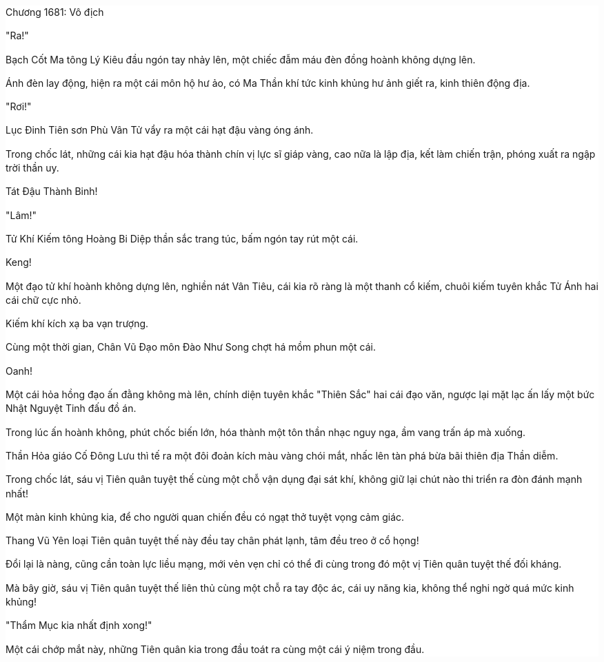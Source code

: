 




Chương 1681: Vô địch


"Ra!"

Bạch Cốt Ma tông Lý Kiêu đầu ngón tay nhảy lên, một chiếc đẫm máu đèn đồng hoành không dựng lên.

Ánh đèn lay động, hiện ra một cái môn hộ hư ảo, có Ma Thần khí tức kinh khủng hư ảnh giết ra, kinh thiên động địa.

"Rơi!"

Lục Đinh Tiên sơn Phù Vân Tử vẩy ra một cái hạt đậu vàng óng ánh.

Trong chốc lát, những cái kia hạt đậu hóa thành chín vị lực sĩ giáp vàng, cao nữa là lập địa, kết làm chiến trận, phóng xuất ra ngập trời thần uy.

Tát Đậu Thành Binh!

"Lâm!"

Tử Khí Kiếm tông Hoàng Bi Diệp thần sắc trang túc, bấm ngón tay rút một cái.

Keng!

Một đạo tử khí hoành không dựng lên, nghiền nát Vân Tiêu, cái kia rõ ràng là một thanh cổ kiếm, chuôi kiếm tuyên khắc Tử Ánh hai cái chữ cực nhỏ.

Kiếm khí kích xạ ba vạn trượng.

Cùng một thời gian, Chân Vũ Đạo môn Đào Như Song chợt há mồm phun một cái.

Oanh!

Một cái hỏa hồng đạo ấn đằng không mà lên, chính diện tuyên khắc "Thiên Sắc" hai cái đạo văn, ngược lại mặt lạc ấn lấy một bức Nhật Nguyệt Tinh đấu đồ án.

Trong lúc ấn hoành không, phút chốc biến lớn, hóa thành một tôn thần nhạc nguy nga, ầm vang trấn áp mà xuống.

Thần Hỏa giáo Cố Đông Lưu thì tế ra một đôi đoản kích màu vàng chói mắt, nhấc lên tàn phá bừa bãi thiên địa Thần diễm.

Trong chốc lát, sáu vị Tiên quân tuyệt thế cùng một chỗ vận dụng đại sát khí, không giữ lại chút nào thi triển ra đòn đánh mạnh nhất!

Một màn kinh khủng kia, để cho người quan chiến đều có ngạt thở tuyệt vọng cảm giác.

Thang Vũ Yên loại Tiên quân tuyệt thế này đều tay chân phát lạnh, tâm đều treo ở cổ họng!

Đổi lại là nàng, cũng cần toàn lực liều mạng, mới vẻn vẹn chỉ có thể đi cùng trong đó một vị Tiên quân tuyệt thế đối kháng.

Mà bây giờ, sáu vị Tiên quân tuyệt thế liên thủ cùng một chỗ ra tay độc ác, cái uy năng kia, không thể nghi ngờ quá mức kinh khủng!

"Thẩm Mục kia nhất định xong!"

Một cái chớp mắt này, những Tiên quân kia trong đầu toát ra cùng một cái ý niệm trong đầu.
